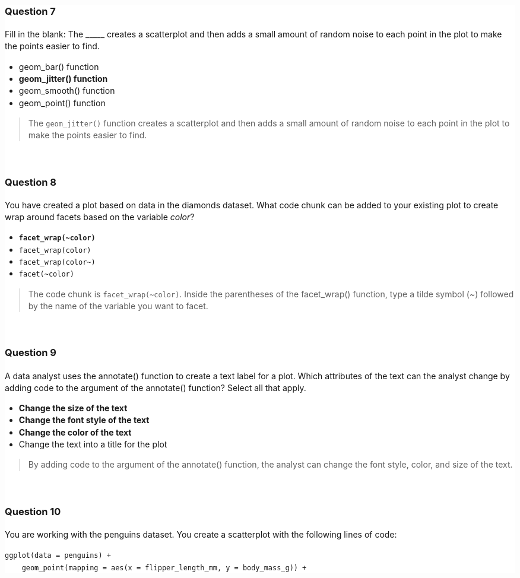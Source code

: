 ### Question 7

Fill in the blank: The _____  creates a scatterplot and then adds a small amount of random noise to each point in the plot to make the points easier to find.

* geom_bar() function
* **geom_jitter() function**
* geom_smooth() function 
* geom_point() function

> The `geom_jitter()` function creates a scatterplot and then adds a small amount of random noise to each point in the plot to make the points easier to find.

&nbsp;

### Question 8

You have created a plot based on data in the diamonds dataset. What code chunk can be added to your existing plot to create wrap around facets based on the variable *color*? 

* **`facet_wrap(~color)`**
* `facet_wrap(color)`
* `facet_wrap(color~)`
* `facet(~color)`

> The code chunk is `facet_wrap(~color)`. Inside the parentheses of the facet_wrap() function, type a tilde symbol (~) followed by the name of the variable you want to facet. 

&nbsp;

### Question 9

A data analyst uses the annotate() function to create a text label for a plot. Which attributes of the text can the analyst change by adding code to the argument of the annotate() function? Select all that apply.

* **Change the size of the text**
* **Change the font style of the text**
* **Change the color of the text**
* Change the text into a title for the plot 

> By adding code to the argument of the annotate() function, the analyst can change the font style, color, and size of the text. 


&nbsp;

### Question 10

You are working with the penguins dataset. You create a scatterplot with the following lines of code:

```
ggplot(data = penguins) + 
    geom_point(mapping = aes(x = flipper_length_mm, y = body_mass_g)) + 
```
